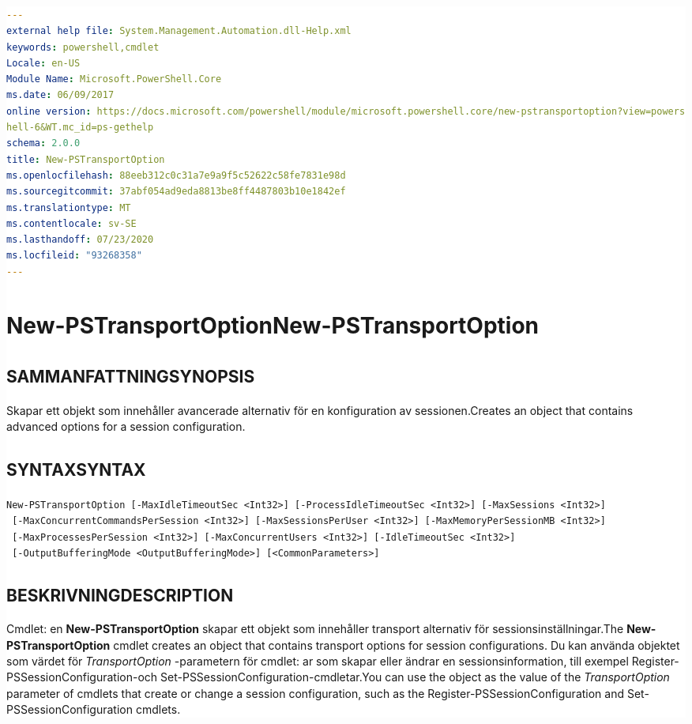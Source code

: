 ```yaml
---
external help file: System.Management.Automation.dll-Help.xml
keywords: powershell,cmdlet
Locale: en-US
Module Name: Microsoft.PowerShell.Core
ms.date: 06/09/2017
online version: https://docs.microsoft.com/powershell/module/microsoft.powershell.core/new-pstransportoption?view=powershell-6&WT.mc_id=ps-gethelp
schema: 2.0.0
title: New-PSTransportOption
ms.openlocfilehash: 88eeb312c0c31a7e9a9f5c52622c58fe7831e98d
ms.sourcegitcommit: 37abf054ad9eda8813be8ff4487803b10e1842ef
ms.translationtype: MT
ms.contentlocale: sv-SE
ms.lasthandoff: 07/23/2020
ms.locfileid: "93268358"
---
```

# <span data-ttu-id="0c765-103">New-PSTransportOption</span><span class="sxs-lookup"><span data-stu-id="0c765-103">New-PSTransportOption</span></span>

## <span data-ttu-id="0c765-104">SAMMANFATTNING</span><span class="sxs-lookup"><span data-stu-id="0c765-104">SYNOPSIS</span></span>
<span data-ttu-id="0c765-105">Skapar ett objekt som innehåller avancerade alternativ för en konfiguration av sessionen.</span><span class="sxs-lookup"><span data-stu-id="0c765-105">Creates an object that contains advanced options for a session configuration.</span></span>

## <span data-ttu-id="0c765-106">SYNTAX</span><span class="sxs-lookup"><span data-stu-id="0c765-106">SYNTAX</span></span>

```
New-PSTransportOption [-MaxIdleTimeoutSec <Int32>] [-ProcessIdleTimeoutSec <Int32>] [-MaxSessions <Int32>]
 [-MaxConcurrentCommandsPerSession <Int32>] [-MaxSessionsPerUser <Int32>] [-MaxMemoryPerSessionMB <Int32>]
 [-MaxProcessesPerSession <Int32>] [-MaxConcurrentUsers <Int32>] [-IdleTimeoutSec <Int32>]
 [-OutputBufferingMode <OutputBufferingMode>] [<CommonParameters>]
```

## <span data-ttu-id="0c765-107">BESKRIVNING</span><span class="sxs-lookup"><span data-stu-id="0c765-107">DESCRIPTION</span></span>

<span data-ttu-id="0c765-108">Cmdlet: en **New-PSTransportOption** skapar ett objekt som innehåller transport alternativ för sessionsinställningar.</span><span class="sxs-lookup"><span data-stu-id="0c765-108">The **New-PSTransportOption** cmdlet creates an object that contains transport options for session configurations.</span></span>
<span data-ttu-id="0c765-109">Du kan använda objektet som värdet för *TransportOption* -parametern för cmdlet: ar som skapar eller ändrar en sessionsinformation, till exempel Register-PSSessionConfiguration-och Set-PSSessionConfiguration-cmdletar.</span><span class="sxs-lookup"><span data-stu-id="0c765-109">You can use the object as the value of the *TransportOption* parameter of cmdlets that create or change a session configuration, such as the Register-PSSessionConfiguration and Set-PSSessionConfiguration cmdlets.</span></span>

